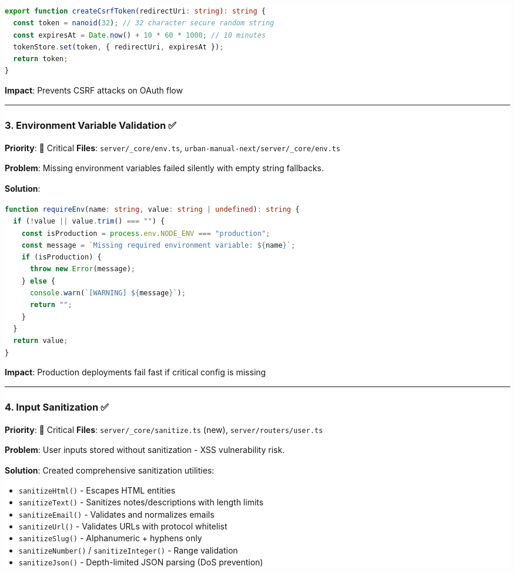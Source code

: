 ```typescript
export function createCsrfToken(redirectUri: string): string {
  const token = nanoid(32); // 32 character secure random string
  const expiresAt = Date.now() + 10 * 60 * 1000; // 10 minutes
  tokenStore.set(token, { redirectUri, expiresAt });
  return token;
}
```

**Impact**: Prevents CSRF attacks on OAuth flow

---

### 3. Environment Variable Validation ✅
**Priority**: 🔴 Critical
**Files**: `server/_core/env.ts`, `urban-manual-next/server/_core/env.ts`

**Problem**: Missing environment variables failed silently with empty string fallbacks.

**Solution**:
```typescript
function requireEnv(name: string, value: string | undefined): string {
  if (!value || value.trim() === "") {
    const isProduction = process.env.NODE_ENV === "production";
    const message = `Missing required environment variable: ${name}`;
    if (isProduction) {
      throw new Error(message);
    } else {
      console.warn(`[WARNING] ${message}`);
      return "";
    }
  }
  return value;
}
```

**Impact**: Production deployments fail fast if critical config is missing

---

### 4. Input Sanitization ✅
**Priority**: 🔴 Critical
**Files**: `server/_core/sanitize.ts` (new), `server/routers/user.ts`

**Problem**: User inputs stored without sanitization - XSS vulnerability risk.

**Solution**: Created comprehensive sanitization utilities:
- `sanitizeHtml()` - Escapes HTML entities
- `sanitizeText()` - Sanitizes notes/descriptions with length limits
- `sanitizeEmail()` - Validates and normalizes emails
- `sanitizeUrl()` - Validates URLs with protocol whitelist
- `sanitizeSlug()` - Alphanumeric + hyphens only
- `sanitizeNumber()` / `sanitizeInteger()` - Range validation
- `sanitizeJson()` - Depth-limited JSON parsing (DoS prevention)

